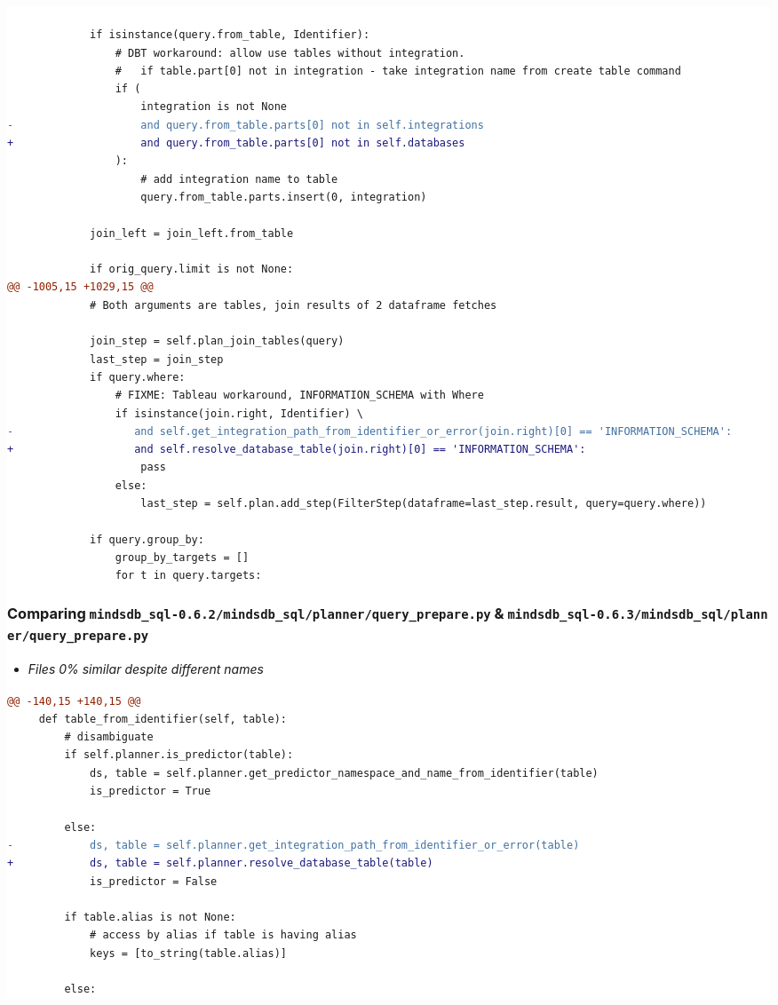 ```diff
 
             if isinstance(query.from_table, Identifier):
                 # DBT workaround: allow use tables without integration.
                 #   if table.part[0] not in integration - take integration name from create table command
                 if (
                     integration is not None
-                    and query.from_table.parts[0] not in self.integrations
+                    and query.from_table.parts[0] not in self.databases
                 ):
                     # add integration name to table
                     query.from_table.parts.insert(0, integration)
 
             join_left = join_left.from_table
 
             if orig_query.limit is not None:
@@ -1005,15 +1029,15 @@
             # Both arguments are tables, join results of 2 dataframe fetches
 
             join_step = self.plan_join_tables(query)
             last_step = join_step
             if query.where:
                 # FIXME: Tableau workaround, INFORMATION_SCHEMA with Where
                 if isinstance(join.right, Identifier) \
-                   and self.get_integration_path_from_identifier_or_error(join.right)[0] == 'INFORMATION_SCHEMA':
+                   and self.resolve_database_table(join.right)[0] == 'INFORMATION_SCHEMA':
                     pass
                 else:
                     last_step = self.plan.add_step(FilterStep(dataframe=last_step.result, query=query.where))
 
             if query.group_by:
                 group_by_targets = []
                 for t in query.targets:
```

### Comparing `mindsdb_sql-0.6.2/mindsdb_sql/planner/query_prepare.py` & `mindsdb_sql-0.6.3/mindsdb_sql/planner/query_prepare.py`

 * *Files 0% similar despite different names*

```diff
@@ -140,15 +140,15 @@
     def table_from_identifier(self, table):
         # disambiguate
         if self.planner.is_predictor(table):
             ds, table = self.planner.get_predictor_namespace_and_name_from_identifier(table)
             is_predictor = True
 
         else:
-            ds, table = self.planner.get_integration_path_from_identifier_or_error(table)
+            ds, table = self.planner.resolve_database_table(table)
             is_predictor = False
 
         if table.alias is not None:
             # access by alias if table is having alias
             keys = [to_string(table.alias)]
 
         else:
```
